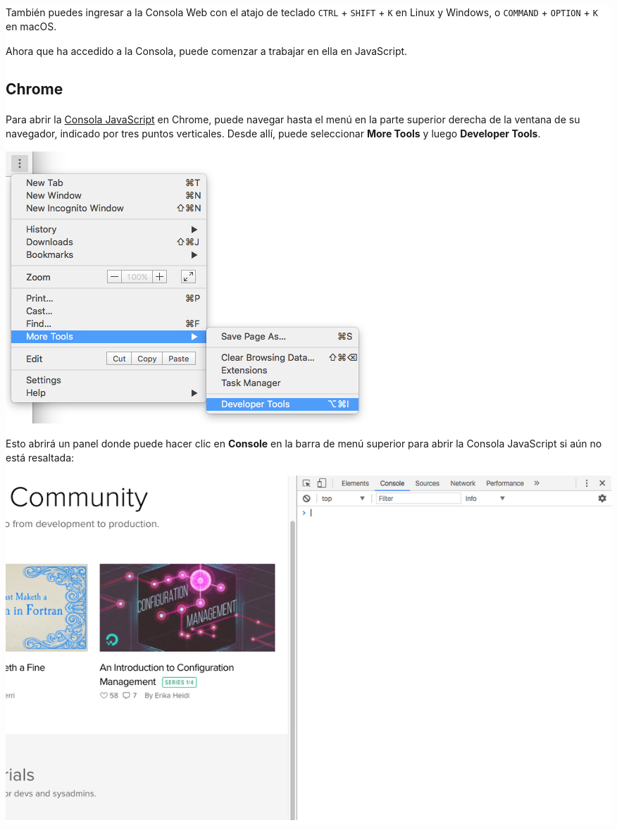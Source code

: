 También puedes ingresar a la Consola Web con el atajo de teclado `CTRL` + `SHIFT` + `K` en Linux y Windows, o `COMMAND` + `OPTION` + `K` en macOS.

Ahora que ha accedido a la Consola, puede comenzar a trabajar en ella en JavaScript.

## Chrome

Para abrir la [Consola JavaScript](https://developer.chrome.com/docs/devtools/console/) en Chrome, puede navegar hasta el menú en la parte superior derecha de la ventana de su navegador, indicado por tres puntos verticales. Desde allí, puede seleccionar **More Tools** y luego **Developer Tools**.

![how-to-use-the-js-dev-console](./img/how-to-use-the-js-dev-console-2.png)

Esto abrirá un panel donde puede hacer clic en **Console** en la barra de menú superior para abrir la Consola JavaScript si aún no está resaltada:

![how-to-use-the-js-dev-console](./img/how-to-use-the-js-dev-console-3.png)
